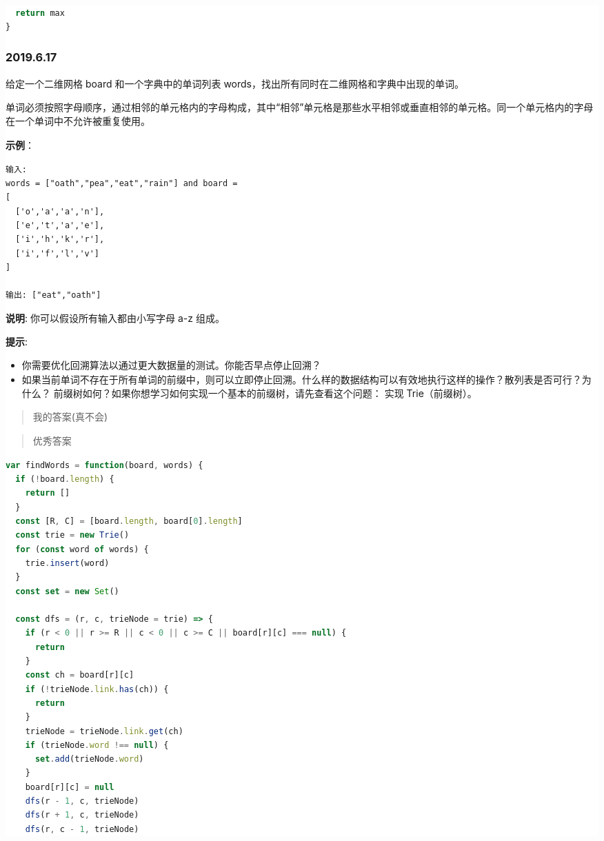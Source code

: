 ```js
  return max
}
```

### 2019.6.17

给定一个二维网格 board 和一个字典中的单词列表 words，找出所有同时在二维网格和字典中出现的单词。

单词必须按照字母顺序，通过相邻的单元格内的字母构成，其中“相邻”单元格是那些水平相邻或垂直相邻的单元格。同一个单元格内的字母在一个单词中不允许被重复使用。

**示例**：

```
输入:
words = ["oath","pea","eat","rain"] and board =
[
  ['o','a','a','n'],
  ['e','t','a','e'],
  ['i','h','k','r'],
  ['i','f','l','v']
]

输出: ["eat","oath"]
```

**说明**:
你可以假设所有输入都由小写字母 a-z 组成。

**提示**:

- 你需要优化回溯算法以通过更大数据量的测试。你能否早点停止回溯？
- 如果当前单词不存在于所有单词的前缀中，则可以立即停止回溯。什么样的数据结构可以有效地执行这样的操作？散列表是否可行？为什么？ 前缀树如何？如果你想学习如何实现一个基本的前缀树，请先查看这个问题： 实现 Trie（前缀树）。

> 我的答案(真不会)

```js
```

> 优秀答案

```js
var findWords = function(board, words) {
  if (!board.length) {
    return []
  }
  const [R, C] = [board.length, board[0].length]
  const trie = new Trie()
  for (const word of words) {
    trie.insert(word)
  }
  const set = new Set()

  const dfs = (r, c, trieNode = trie) => {
    if (r < 0 || r >= R || c < 0 || c >= C || board[r][c] === null) {
      return
    }
    const ch = board[r][c]
    if (!trieNode.link.has(ch)) {
      return
    }
    trieNode = trieNode.link.get(ch)
    if (trieNode.word !== null) {
      set.add(trieNode.word)
    }
    board[r][c] = null
    dfs(r - 1, c, trieNode)
    dfs(r + 1, c, trieNode)
    dfs(r, c - 1, trieNode)
```